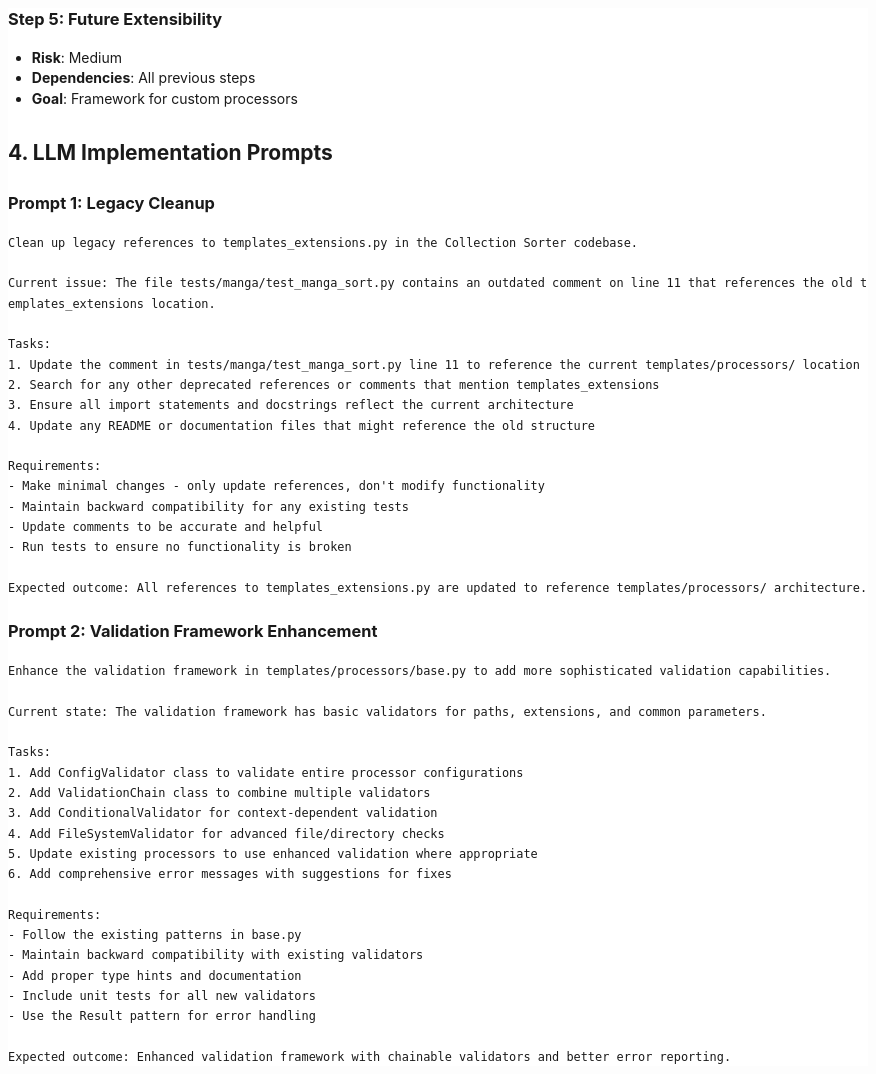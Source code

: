 ### Step 5: Future Extensibility
- **Risk**: Medium
- **Dependencies**: All previous steps
- **Goal**: Framework for custom processors

## 4. LLM Implementation Prompts

### Prompt 1: Legacy Cleanup
```
Clean up legacy references to templates_extensions.py in the Collection Sorter codebase.

Current issue: The file tests/manga/test_manga_sort.py contains an outdated comment on line 11 that references the old templates_extensions location.

Tasks:
1. Update the comment in tests/manga/test_manga_sort.py line 11 to reference the current templates/processors/ location
2. Search for any other deprecated references or comments that mention templates_extensions
3. Ensure all import statements and docstrings reflect the current architecture
4. Update any README or documentation files that might reference the old structure

Requirements:
- Make minimal changes - only update references, don't modify functionality
- Maintain backward compatibility for any existing tests
- Update comments to be accurate and helpful
- Run tests to ensure no functionality is broken

Expected outcome: All references to templates_extensions.py are updated to reference templates/processors/ architecture.
```

### Prompt 2: Validation Framework Enhancement
```
Enhance the validation framework in templates/processors/base.py to add more sophisticated validation capabilities.

Current state: The validation framework has basic validators for paths, extensions, and common parameters.

Tasks:
1. Add ConfigValidator class to validate entire processor configurations
2. Add ValidationChain class to combine multiple validators
3. Add ConditionalValidator for context-dependent validation
4. Add FileSystemValidator for advanced file/directory checks
5. Update existing processors to use enhanced validation where appropriate
6. Add comprehensive error messages with suggestions for fixes

Requirements:
- Follow the existing patterns in base.py
- Maintain backward compatibility with existing validators
- Add proper type hints and documentation
- Include unit tests for all new validators
- Use the Result pattern for error handling

Expected outcome: Enhanced validation framework with chainable validators and better error reporting.
```

